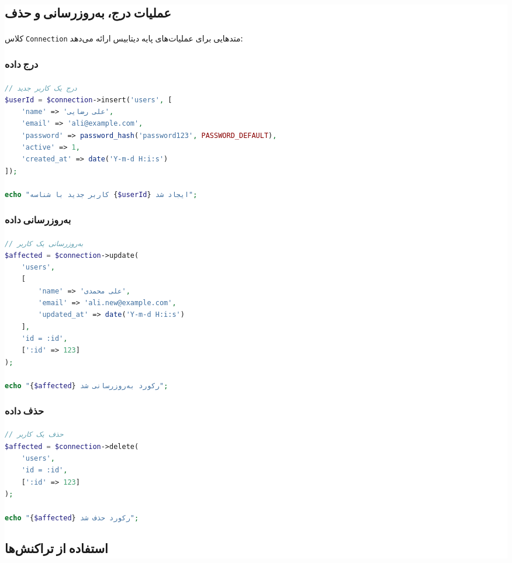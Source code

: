 ## عملیات درج، به‌روزرسانی و حذف

کلاس `Connection` متدهایی برای عملیات‌های پایه دیتابیس ارائه می‌دهد:

### درج داده

```php
// درج یک کاربر جدید
$userId = $connection->insert('users', [
    'name' => 'علی رضایی',
    'email' => 'ali@example.com',
    'password' => password_hash('password123', PASSWORD_DEFAULT),
    'active' => 1,
    'created_at' => date('Y-m-d H:i:s')
]);

echo "کاربر جدید با شناسه {$userId} ایجاد شد";
```

### به‌روزرسانی داده

```php
// به‌روزرسانی یک کاربر
$affected = $connection->update(
    'users',
    [
        'name' => 'علی محمدی',
        'email' => 'ali.new@example.com',
        'updated_at' => date('Y-m-d H:i:s')
    ],
    'id = :id',
    [':id' => 123]
);

echo "{$affected} رکورد به‌روزرسانی شد";
```

### حذف داده

```php
// حذف یک کاربر
$affected = $connection->delete(
    'users',
    'id = :id',
    [':id' => 123]
);

echo "{$affected} رکورد حذف شد";
```

## استفاده از تراکنش‌ها
